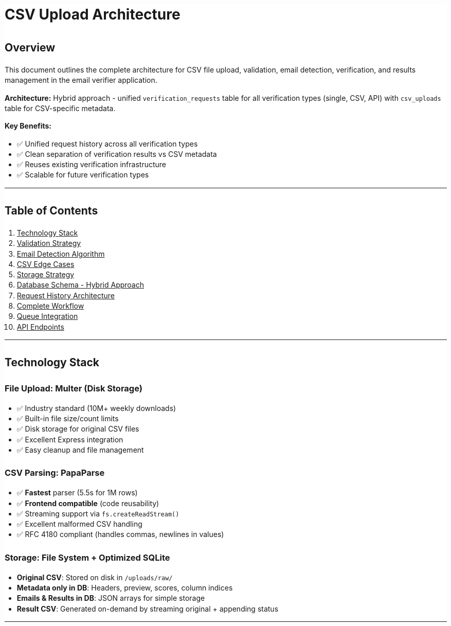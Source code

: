 # CSV Upload Architecture

## Overview

This document outlines the complete architecture for CSV file upload, validation, email detection, verification, and results management in the email verifier application.

**Architecture:** Hybrid approach - unified `verification_requests` table for all verification types (single, CSV, API) with `csv_uploads` table for CSV-specific metadata.

**Key Benefits:**
- ✅ Unified request history across all verification types
- ✅ Clean separation of verification results vs CSV metadata
- ✅ Reuses existing verification infrastructure
- ✅ Scalable for future verification types

---

## Table of Contents

1. [Technology Stack](#technology-stack)
2. [Validation Strategy](#validation-strategy)
3. [Email Detection Algorithm](#email-detection-algorithm)
4. [CSV Edge Cases](#csv-edge-cases)
5. [Storage Strategy](#storage-strategy)
6. [Database Schema - Hybrid Approach](#database-schema---hybrid-approach)
7. [Request History Architecture](#request-history-architecture)
8. [Complete Workflow](#complete-workflow)
9. [Queue Integration](#queue-integration)
10. [API Endpoints](#api-endpoints)

---

## Technology Stack

### File Upload: Multer (Disk Storage)
- ✅ Industry standard (10M+ weekly downloads)
- ✅ Built-in file size/count limits
- ✅ Disk storage for original CSV files
- ✅ Excellent Express integration
- ✅ Easy cleanup and file management

### CSV Parsing: PapaParse
- ✅ **Fastest** parser (5.5s for 1M rows)
- ✅ **Frontend compatible** (code reusability)
- ✅ Streaming support via `fs.createReadStream()`
- ✅ Excellent malformed CSV handling
- ✅ RFC 4180 compliant (handles commas, newlines in values)

### Storage: File System + Optimized SQLite
- **Original CSV**: Stored on disk in `/uploads/raw/`
- **Metadata only in DB**: Headers, preview, scores, column indices
- **Emails & Results in DB**: JSON arrays for simple storage
- **Result CSV**: Generated on-demand by streaming original + appending status

---